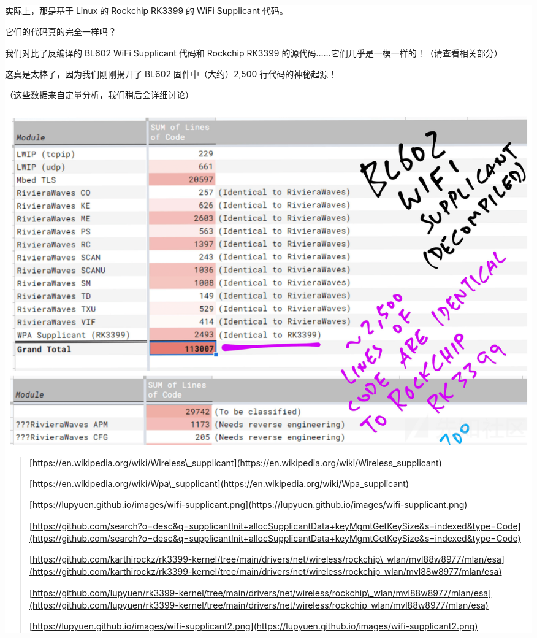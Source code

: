 实际上，那是基于 Linux 的 Rockchip RK3399 的 WiFi Supplicant 代码。

它们的代码真的完全一样吗？

我们对比了反编译的 BL602 WiFi Supplicant 代码和 Rockchip RK3399 的源代码……它们几乎是一模一样的！（请查看相关部分）

这真是太棒了，因为我们刚刚揭开了 BL602 固件中（大约）2,500 行代码的神秘起源！

（这些数据来自定量分析，我们稍后会详细讨论）

[![](assets/1709282622-d1e994065750327dccd2399d0341e182.png)](https://xzfile.aliyuncs.com/media/upload/picture/20240229194617-25d58dd0-d6f8-1.png)

> [https://en.wikipedia.org/wiki/Wireless\_supplicant](https://en.wikipedia.org/wiki/Wireless_supplicant)
> 
> [https://en.wikipedia.org/wiki/Wpa\_supplicant](https://en.wikipedia.org/wiki/Wpa_supplicant)
> 
> [https://lupyuen.github.io/images/wifi-supplicant.png](https://lupyuen.github.io/images/wifi-supplicant.png)
> 
> [https://github.com/search?o=desc&q=supplicantInit+allocSupplicantData+keyMgmtGetKeySize&s=indexed&type=Code](https://github.com/search?o=desc&q=supplicantInit+allocSupplicantData+keyMgmtGetKeySize&s=indexed&type=Code)
> 
> [https://github.com/karthirockz/rk3399-kernel/tree/main/drivers/net/wireless/rockchip\_wlan/mvl88w8977/mlan/esa](https://github.com/karthirockz/rk3399-kernel/tree/main/drivers/net/wireless/rockchip_wlan/mvl88w8977/mlan/esa)
> 
> [https://github.com/lupyuen/rk3399-kernel/tree/main/drivers/net/wireless/rockchip\_wlan/mvl88w8977/mlan/esa](https://github.com/lupyuen/rk3399-kernel/tree/main/drivers/net/wireless/rockchip_wlan/mvl88w8977/mlan/esa)
> 
> [https://lupyuen.github.io/images/wifi-supplicant2.png](https://lupyuen.github.io/images/wifi-supplicant2.png)
